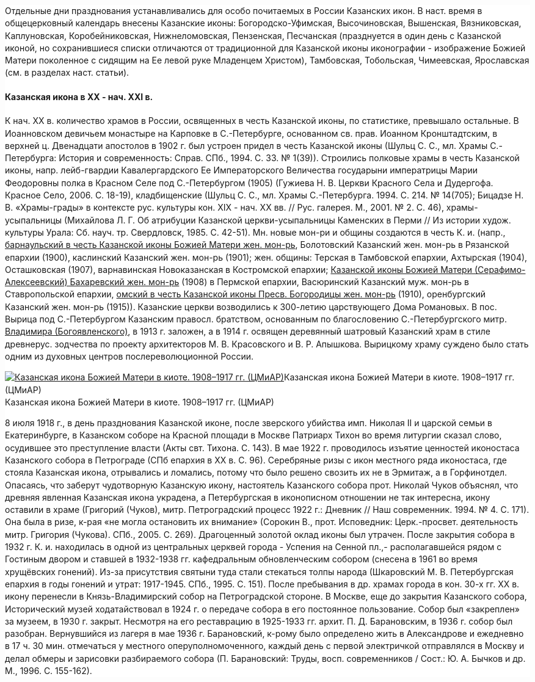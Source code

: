 Отдельные дни празднования устанавливались для особо почитаемых в России Казанских икон. В наст. время в общецерковный календарь внесены Казанские иконы: Богородско-Уфимская, Высочиновская, Вышенская, Вязниковская, Каплуновская, Коробейниковская, Нижнеломовская, Пензенская, Песчанская (празднуется в один день с Казанской иконой, но сохранившиеся списки отличаются от традиционной для Казанской иконы иконографии - изображение Божией Матери поколенное с сидящим на Ее левой руке Младенцем Христом), Тамбовская, Тобольская, Чимеевская, Ярославская (см. в разделах наст. статьи).

#### Казанская икона в XX - нач. XXI в.

К нач. XX в. количество храмов в России, освященных в честь Казанской иконы, по статистике, превышало остальные. В Иоанновском девичьем монастыре на Карповке в С.-Петербурге, основанном св. прав. Иоанном Кронштадтским, в верхней ц. Двенадцати апостолов в 1902 г. был устроен придел в честь Казанской иконы (Шульц С. С., мл. Храмы С.-Петербурга: История и современность: Справ. СПб., 1994. С. 33. № 1(39)). Строились полковые храмы в честь Казанской иконы, напр. лейб-гвардии Кавалергардского Ее Императорского Величества государыни императрицы Марии Феодоровны полка в Красном Селе под С.-Петербургом (1905) (Гужиева Н. В. Церкви Красного Села и Дудергофа. Красное Село, 2006. С. 18-19), кладбищенские (Шульц С. С., мл. Храмы С.-Петербурга. 1994. С. 214. № 14(705); Бицадзе Н. В. «Храмы-грады» в контексте рус. культуры кон. XIX - нач. XX вв. // Рус. галерея. М., 2001. № 2. С. 46), храмы-усыпальницы (Михайлова Л. Г. Об атрибуции Казанской церкви-усыпальницы Каменских в Перми // Из истории худож. культуры Урала: Сб. науч. тр. Свердловск, 1985. С. 42-51). Мн. новые мон-ри и общины создаются в честь К. и. (напр., [барнаульский в честь Казанской иконы Божией Матери жен. мон-рь](<https://pravenc.ru/text/барнаульский в честь Казанской иконы Божией Матери жен  мон-рь.html>), Болотовский Казанский жен. мон-рь в Рязанской епархии (1900), каслинский Казанский жен. мон-рь (1901); жен. общины: Терская в Тамбовской епархии, Ахтырская (1904), Осташковская (1907), варнавинская Новоказанская в Костромской епархии; [Казанской иконы Божией Матери (Серафимо-Алексеевский) Бахаревский жен. мон-рь](<https://pravenc.ru/text/Казанской иконы Божией Матери (Серафимо-Алексеевский) Бахаревский жен  мон-рь.html>) (1908) в Пермской епархии, Васюринский Казанский муж. мон-рь в Ставропольской епархии, [омский в честь Казанской иконы Пресв. Богородицы жен. мон-рь](<https://pravenc.ru/text/омский в честь Казанской иконы Пресв  Богородицы жен  мон-рь.html>) (1910), оренбургский Казанский жен. мон-рь (1915)). Казанские церкви возводились к 300-летию царствующего Дома Романовых. В пос. Вырица под С.-Петербургом Казанским правосл. братством, основанным по благословению С.-Петербургского митр. [Владимира (Богоявленского)](<https://pravenc.ru/text/Владимира (Богоявленского).html>), в 1913 г. заложен, а в 1914 г. освящен деревянный шатровый Казанский храм в стиле древнерус. зодчества по проекту архитекторов М. В. Красовского и В. Р. Апышкова. Вырицкому храму суждено было стать одним из духовных центров послереволюционной России.

[![Казанская икона Божией Матери в киоте. 1908–1917 гг. (ЦМиАР)](https://pravenc.ru/data/2012/09/11/1233263778/i200.jpg "Кликните для увеличения картинки")](https://pravenc.ru/data/2012/09/11/1233263778/i400.jpg)Казанская икона Божией Матери в киоте. 1908–1917 гг. (ЦМиАР)  
Казанская икона Божией Матери в киоте. 1908–1917 гг. (ЦМиАР)

8 июля 1918 г., в день празднования Казанской иконе, после зверского убийства имп. Николая II и царской семьи в Екатеринбурге, в Казанском соборе на Красной площади в Москве Патриарх Тихон во время литургии сказал слово, осудившее это преступление власти (Акты свт. Тихона. С. 143). В мае 1922 г. проводилось изъятие ценностей иконостаса Казанского собора в Петрограде (СПб епархия в XX в. С. 96). Серебряные ризы с икон местного ряда иконостаса, где стояла Казанская икона, отрывались и ломались, потому что было решено свозить их не в Эрмитаж, а в Горфинотдел. Опасаясь, что заберут чудотворную Казанскую икону, настоятель Казанского собора прот. Николай Чуков объяснял, что древняя явленная Казанская икона украдена, а Петербургская в иконописном отношении не так интересна, икону оставили в храме (Григорий (Чуков), митр. Петроградский процесс 1922 г.: Дневник // Наш современник. 1994. № 4. С. 171). Она была в ризе, к-рая «не могла остановить их внимание» (Сорокин В., прот. Исповедник: Церк.-просвет. деятельность митр. Григория (Чукова). СПб., 2005. С. 269). Драгоценный золотой оклад иконы был утрачен. После закрытия собора в 1932 г. К. и. находилась в одной из центральных церквей города - Успения на Сенной пл.,- располагавшейся рядом с Гостиным двором и ставшей в 1932-1938 гг. кафедральным обновленческим собором (снесена в 1961 во время хрущёвских гонений). Из-за присутствия святыни туда стали стекаться толпы народа (Шкаровский М. В. Петербургская епархия в годы гонений и утрат: 1917-1945. СПб., 1995. С. 151). После пребывания в др. храмах города в кон. 30-х гг. XX в. икону перенесли в Князь-Владимирский собор на Петроградской стороне. В Москве, еще до закрытия Казанского собора, Исторический музей ходатайствовал в 1924 г. о передаче собора в его постоянное пользование. Собор был «закреплен» за музеем, в 1930 г. закрыт. Несмотря на его реставрацию в 1925-1933 гг. архит. П. Д. Барановским, в 1936 г. собор был разобран. Вернувшийся из лагеря в мае 1936 г. Барановский, к-рому было определено жить в Александрове и ежедневно в 17 ч. 30 мин. отмечаться у местного оперуполномоченного, каждый день с первой электричкой отправлялся в Москву и делал обмеры и зарисовки разбираемого собора (П. Барановский: Труды, восп. современников / Сост.: Ю. А. Бычков и др. М., 1996. С. 155-162).